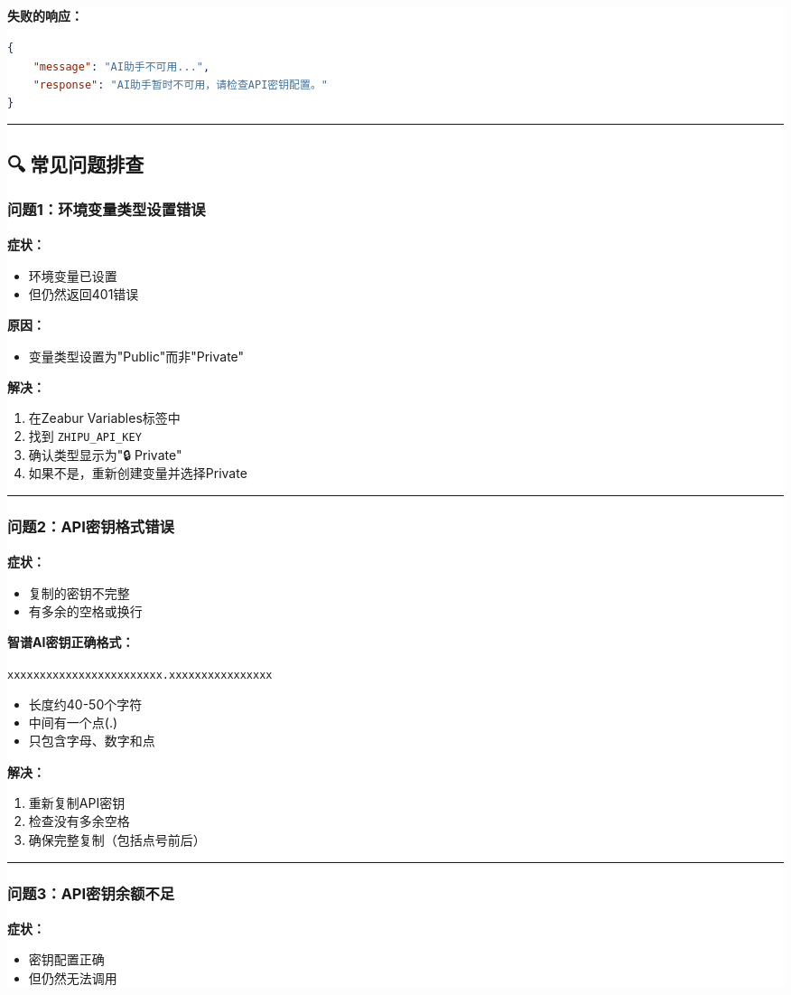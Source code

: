 **失败的响应：**
```json
{
    "message": "AI助手不可用...",
    "response": "AI助手暂时不可用，请检查API密钥配置。"
}
```

---

## 🔍 常见问题排查

### 问题1：环境变量类型设置错误

**症状：**
- 环境变量已设置
- 但仍然返回401错误

**原因：**
- 变量类型设置为"Public"而非"Private"

**解决：**
1. 在Zeabur Variables标签中
2. 找到 `ZHIPU_API_KEY`
3. 确认类型显示为"🔒 Private"
4. 如果不是，重新创建变量并选择Private

---

### 问题2：API密钥格式错误

**症状：**
- 复制的密钥不完整
- 有多余的空格或换行

**智谱AI密钥正确格式：**
```
xxxxxxxxxxxxxxxxxxxxxxxx.xxxxxxxxxxxxxxxx
```
- 长度约40-50个字符
- 中间有一个点(.)
- 只包含字母、数字和点

**解决：**
1. 重新复制API密钥
2. 检查没有多余空格
3. 确保完整复制（包括点号前后）

---

### 问题3：API密钥余额不足

**症状：**
- 密钥配置正确
- 但仍然无法调用

